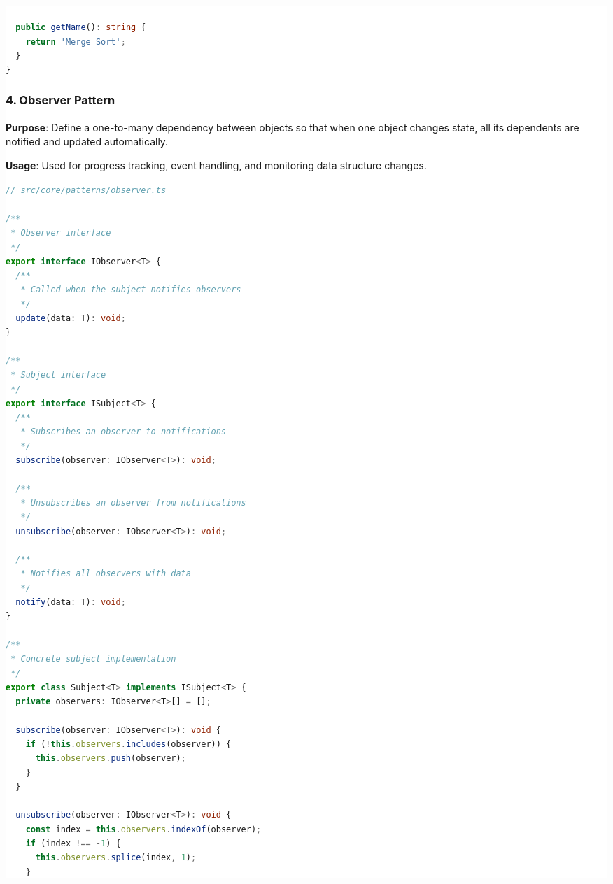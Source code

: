 ```typescript
  
  public getName(): string {
    return 'Merge Sort';
  }
}
```

### 4. Observer Pattern

**Purpose**: Define a one-to-many dependency between objects so that when one object changes state, all its dependents are notified and updated automatically.

**Usage**: Used for progress tracking, event handling, and monitoring data structure changes.

```typescript
// src/core/patterns/observer.ts

/**
 * Observer interface
 */
export interface IObserver<T> {
  /**
   * Called when the subject notifies observers
   */
  update(data: T): void;
}

/**
 * Subject interface
 */
export interface ISubject<T> {
  /**
   * Subscribes an observer to notifications
   */
  subscribe(observer: IObserver<T>): void;
  
  /**
   * Unsubscribes an observer from notifications
   */
  unsubscribe(observer: IObserver<T>): void;
  
  /**
   * Notifies all observers with data
   */
  notify(data: T): void;
}

/**
 * Concrete subject implementation
 */
export class Subject<T> implements ISubject<T> {
  private observers: IObserver<T>[] = [];
  
  subscribe(observer: IObserver<T>): void {
    if (!this.observers.includes(observer)) {
      this.observers.push(observer);
    }
  }
  
  unsubscribe(observer: IObserver<T>): void {
    const index = this.observers.indexOf(observer);
    if (index !== -1) {
      this.observers.splice(index, 1);
    }
```